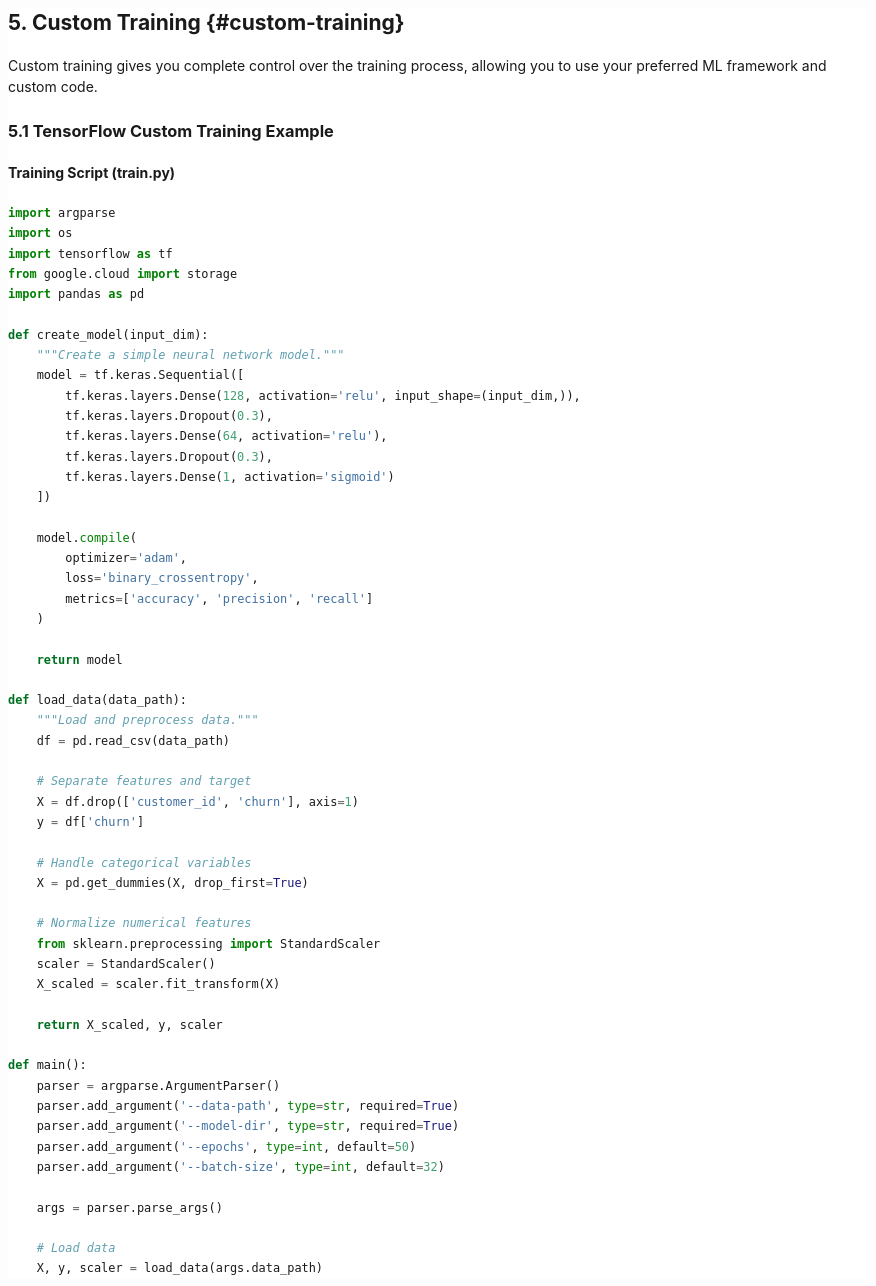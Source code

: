 ## 5. Custom Training {#custom-training}

Custom training gives you complete control over the training process, allowing you to use your preferred ML framework and custom code.

### 5.1 TensorFlow Custom Training Example

#### Training Script (train.py)

```python
import argparse
import os
import tensorflow as tf
from google.cloud import storage
import pandas as pd

def create_model(input_dim):
    """Create a simple neural network model."""
    model = tf.keras.Sequential([
        tf.keras.layers.Dense(128, activation='relu', input_shape=(input_dim,)),
        tf.keras.layers.Dropout(0.3),
        tf.keras.layers.Dense(64, activation='relu'),
        tf.keras.layers.Dropout(0.3),
        tf.keras.layers.Dense(1, activation='sigmoid')
    ])
    
    model.compile(
        optimizer='adam',
        loss='binary_crossentropy',
        metrics=['accuracy', 'precision', 'recall']
    )
    
    return model

def load_data(data_path):
    """Load and preprocess data."""
    df = pd.read_csv(data_path)
    
    # Separate features and target
    X = df.drop(['customer_id', 'churn'], axis=1)
    y = df['churn']
    
    # Handle categorical variables
    X = pd.get_dummies(X, drop_first=True)
    
    # Normalize numerical features
    from sklearn.preprocessing import StandardScaler
    scaler = StandardScaler()
    X_scaled = scaler.fit_transform(X)
    
    return X_scaled, y, scaler

def main():
    parser = argparse.ArgumentParser()
    parser.add_argument('--data-path', type=str, required=True)
    parser.add_argument('--model-dir', type=str, required=True)
    parser.add_argument('--epochs', type=int, default=50)
    parser.add_argument('--batch-size', type=int, default=32)
    
    args = parser.parse_args()
    
    # Load data
    X, y, scaler = load_data(args.data_path)
```